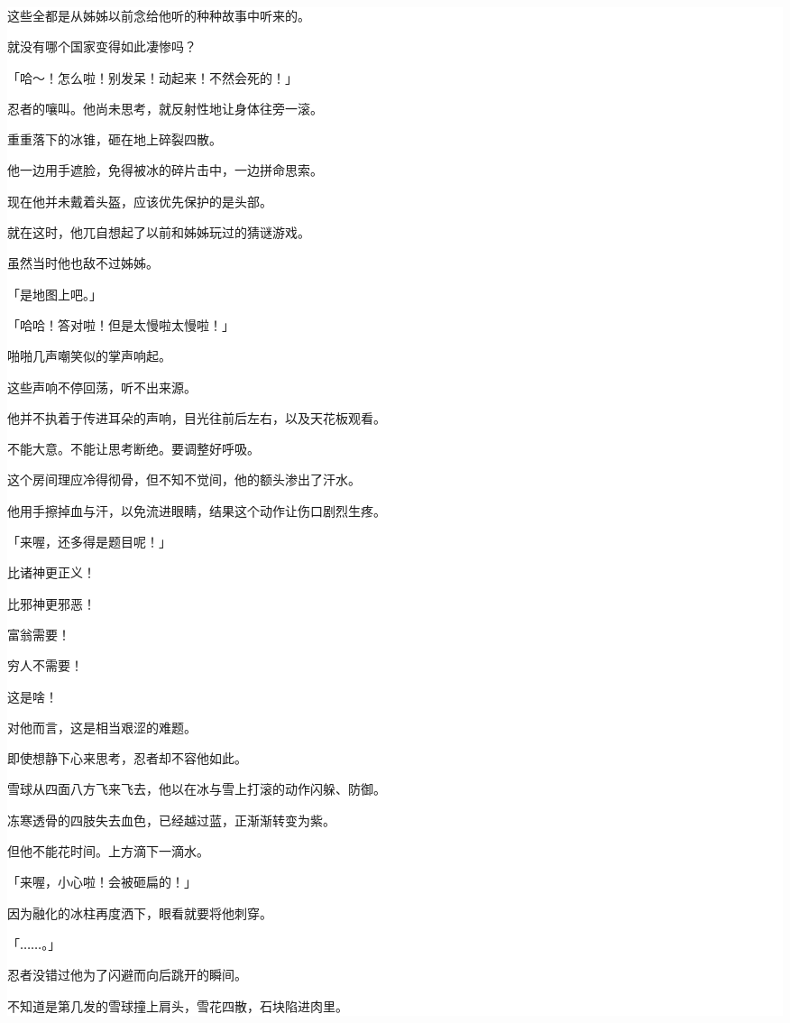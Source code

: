 这些全都是从姊姊以前念给他听的种种故事中听来的。

就没有哪个国家变得如此凄惨吗？

「哈～！怎么啦！别发呆！动起来！不然会死的！」

忍者的嚷叫。他尚未思考，就反射性地让身体往旁一滚。

重重落下的冰锥，砸在地上碎裂四散。

他一边用手遮脸，免得被冰的碎片击中，一边拼命思索。

现在他并未戴着头盔，应该优先保护的是头部。

就在这时，他兀自想起了以前和姊姊玩过的猜谜游戏。

虽然当时他也敌不过姊姊。

「是地图上吧。」

「哈哈！答对啦！但是太慢啦太慢啦！」

啪啪几声嘲笑似的掌声响起。

这些声响不停回荡，听不出来源。

他并不执着于传进耳朵的声响，目光往前后左右，以及天花板观看。

不能大意。不能让思考断绝。要调整好呼吸。

这个房间理应冷得彻骨，但不知不觉间，他的额头渗出了汗水。

他用手擦掉血与汗，以免流进眼睛，结果这个动作让伤口剧烈生疼。

「来喔，还多得是题目呢！」

比诸神更正义！

比邪神更邪恶！

富翁需要！

穷人不需要！

这是啥！

对他而言，这是相当艰涩的难题。

即使想静下心来思考，忍者却不容他如此。

雪球从四面八方飞来飞去，他以在冰与雪上打滚的动作闪躲、防御。

冻寒透骨的四肢失去血色，已经越过蓝，正渐渐转变为紫。

但他不能花时间。上方滴下一滴水。

「来喔，小心啦！会被砸扁的！」

因为融化的冰柱再度洒下，眼看就要将他刺穿。

「……。」

忍者没错过他为了闪避而向后跳开的瞬间。

不知道是第几发的雪球撞上肩头，雪花四散，石块陷进肉里。
